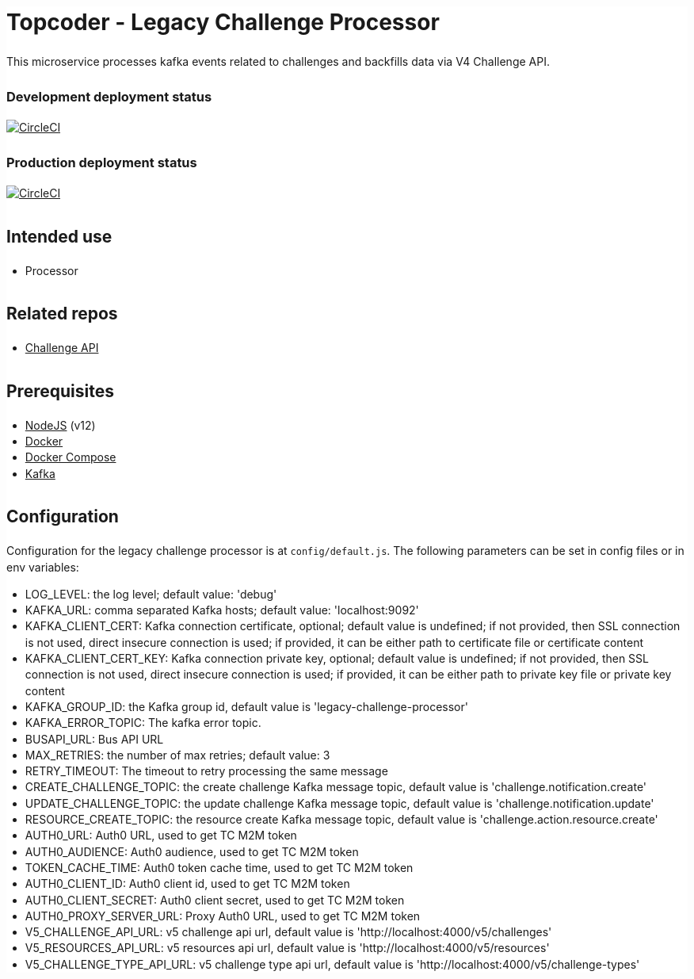 # Topcoder - Legacy Challenge Processor

This microservice processes kafka events related to challenges and backfills data via V4 Challenge API.

### Development deployment status
[![CircleCI](https://circleci.com/gh/topcoder-platform/legacy-challenge-processor/tree/develop.svg?style=svg)](https://circleci.com/gh/topcoder-platform/legacy-challenge-processor/tree/develop)
### Production deployment status
[![CircleCI](https://circleci.com/gh/topcoder-platform/legacy-challenge-processor/tree/master.svg?style=svg)](https://circleci.com/gh/topcoder-platform/legacy-challenge-processor/tree/master)

## Intended use
- Processor

## Related repos

- [Challenge API](https://github.com/topcoder-platform/challenge-api)

## Prerequisites
- [NodeJS](https://nodejs.org/en/) (v12)
- [Docker](https://www.docker.com/)
- [Docker Compose](https://docs.docker.com/compose/)
- [Kafka](https://kafka.apache.org/)

## Configuration

Configuration for the legacy challenge processor is at `config/default.js`.
The following parameters can be set in config files or in env variables:
- LOG_LEVEL: the log level; default value: 'debug'
- KAFKA_URL: comma separated Kafka hosts; default value: 'localhost:9092'
- KAFKA_CLIENT_CERT: Kafka connection certificate, optional; default value is undefined;
    if not provided, then SSL connection is not used, direct insecure connection is used;
    if provided, it can be either path to certificate file or certificate content
- KAFKA_CLIENT_CERT_KEY: Kafka connection private key, optional; default value is undefined;
    if not provided, then SSL connection is not used, direct insecure connection is used;
    if provided, it can be either path to private key file or private key content
- KAFKA_GROUP_ID: the Kafka group id, default value is 'legacy-challenge-processor'
- KAFKA_ERROR_TOPIC: The kafka error topic.
- BUSAPI_URL: Bus API URL
- MAX_RETRIES: the number of max retries; default value: 3
- RETRY_TIMEOUT: The timeout to retry processing the same message
- CREATE_CHALLENGE_TOPIC: the create challenge Kafka message topic, default value is 'challenge.notification.create'
- UPDATE_CHALLENGE_TOPIC: the update challenge Kafka message topic, default value is 'challenge.notification.update'
- RESOURCE_CREATE_TOPIC: the resource create Kafka message topic, default value is 'challenge.action.resource.create'
- AUTH0_URL: Auth0 URL, used to get TC M2M token
- AUTH0_AUDIENCE: Auth0 audience, used to get TC M2M token
- TOKEN_CACHE_TIME: Auth0 token cache time, used to get TC M2M token
- AUTH0_CLIENT_ID: Auth0 client id, used to get TC M2M token
- AUTH0_CLIENT_SECRET: Auth0 client secret, used to get TC M2M token
- AUTH0_PROXY_SERVER_URL: Proxy Auth0 URL, used to get TC M2M token
- V5_CHALLENGE_API_URL: v5 challenge api url, default value is 'http://localhost:4000/v5/challenges'
- V5_RESOURCES_API_URL: v5 resources api url, default value is 'http://localhost:4000/v5/resources'
- V5_CHALLENGE_TYPE_API_URL: v5 challenge type api url, default value is 'http://localhost:4000/v5/challenge-types'